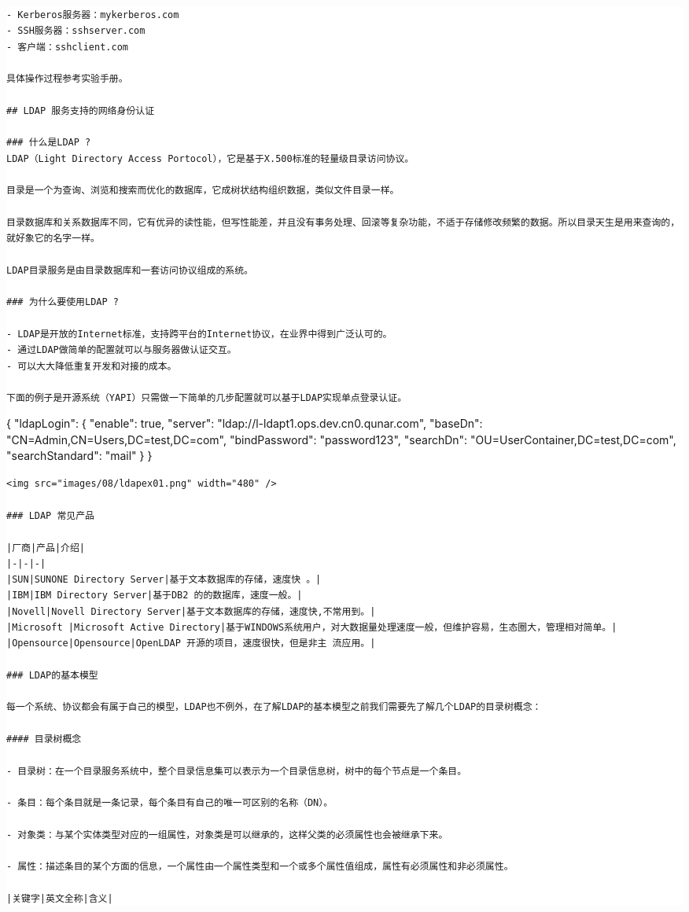 ```
- Kerberos服务器：mykerberos.com
- SSH服务器：sshserver.com
- 客户端：sshclient.com

具体操作过程参考实验手册。

## LDAP 服务支持的网络身份认证

### 什么是LDAP ?
LDAP（Light Directory Access Portocol），它是基于X.500标准的轻量级目录访问协议。

目录是一个为查询、浏览和搜索而优化的数据库，它成树状结构组织数据，类似文件目录一样。

目录数据库和关系数据库不同，它有优异的读性能，但写性能差，并且没有事务处理、回滚等复杂功能，不适于存储修改频繁的数据。所以目录天生是用来查询的，就好象它的名字一样。

LDAP目录服务是由目录数据库和一套访问协议组成的系统。

### 为什么要使用LDAP ?

- LDAP是开放的Internet标准，支持跨平台的Internet协议，在业界中得到广泛认可的。
- 通过LDAP做简单的配置就可以与服务器做认证交互。
- 可以大大降低重复开发和对接的成本。

下面的例子是开源系统（YAPI）只需做一下简单的几步配置就可以基于LDAP实现单点登录认证。
```
{
"ldapLogin": {
    	"enable": true,
      	"server": "ldap://l-ldapt1.ops.dev.cn0.qunar.com",
      	"baseDn": "CN=Admin,CN=Users,DC=test,DC=com",
      	"bindPassword": "password123",
      	"searchDn": "OU=UserContainer,DC=test,DC=com",
      	"searchStandard": "mail"
   }
}
```
<img src="images/08/ldapex01.png" width="480" />

### LDAP 常见产品

|厂商|产品|介绍|
|-|-|-|
|SUN|SUNONE Directory Server|基于文本数据库的存储，速度快 。|
|IBM|IBM Directory Server|基于DB2 的的数据库，速度一般。|
|Novell|Novell Directory Server|基于文本数据库的存储，速度快,不常用到。|
|Microsoft |Microsoft Active Directory|基于WINDOWS系统用户，对大数据量处理速度一般，但维护容易，生态圈大，管理相对简单。|
|Opensource|Opensource|OpenLDAP 开源的项目，速度很快，但是非主 流应用。|

### LDAP的基本模型

每一个系统、协议都会有属于自己的模型，LDAP也不例外，在了解LDAP的基本模型之前我们需要先了解几个LDAP的目录树概念：

#### 目录树概念

- 目录树：在一个目录服务系统中，整个目录信息集可以表示为一个目录信息树，树中的每个节点是一个条目。

- 条目：每个条目就是一条记录，每个条目有自己的唯一可区别的名称（DN）。

- 对象类：与某个实体类型对应的一组属性，对象类是可以继承的，这样父类的必须属性也会被继承下来。

- 属性：描述条目的某个方面的信息，一个属性由一个属性类型和一个或多个属性值组成，属性有必须属性和非必须属性。

|关键字|英文全称|含义|
```